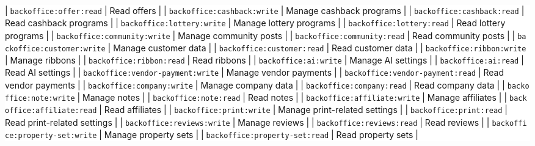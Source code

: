 | `backoffice:offer:read`             | Read offers                   |
| `backoffice:cashback:write`         | Manage cashback programs      |
| `backoffice:cashback:read`          | Read cashback programs        |
| `backoffice:lottery:write`          | Manage lottery programs       |
| `backoffice:lottery:read`           | Read lottery programs         |
| `backoffice:community:write`        | Manage community posts        |
| `backoffice:community:read`         | Read community posts          |
| `backoffice:customer:write`         | Manage customer data          |
| `backoffice:customer:read`          | Read customer data            |
| `backoffice:ribbon:write`           | Manage ribbons                |
| `backoffice:ribbon:read`            | Read ribbons                  |
| `backoffice:ai:write`               | Manage AI settings            |
| `backoffice:ai:read`                | Read AI settings              |
| `backoffice:vendor-payment:write`   | Manage vendor payments        |
| `backoffice:vendor-payment:read`    | Read vendor payments          |
| `backoffice:company:write`          | Manage company data           |
| `backoffice:company:read`           | Read company data             |
| `backoffice:note:write`             | Manage notes                  |
| `backoffice:note:read`              | Read notes                    |
| `backoffice:affiliate:write`        | Manage affiliates             |
| `backoffice:affiliate:read`         | Read affiliates               |
| `backoffice:print:write`            | Manage print-related settings |
| `backoffice:print:read`             | Read print-related settings   |
| `backoffice:reviews:write`          | Manage reviews                |
| `backoffice:reviews:read`           | Read reviews                  |
| `backoffice:property-set:write`     | Manage property sets          |
| `backoffice:property-set:read`      | Read property sets            |
